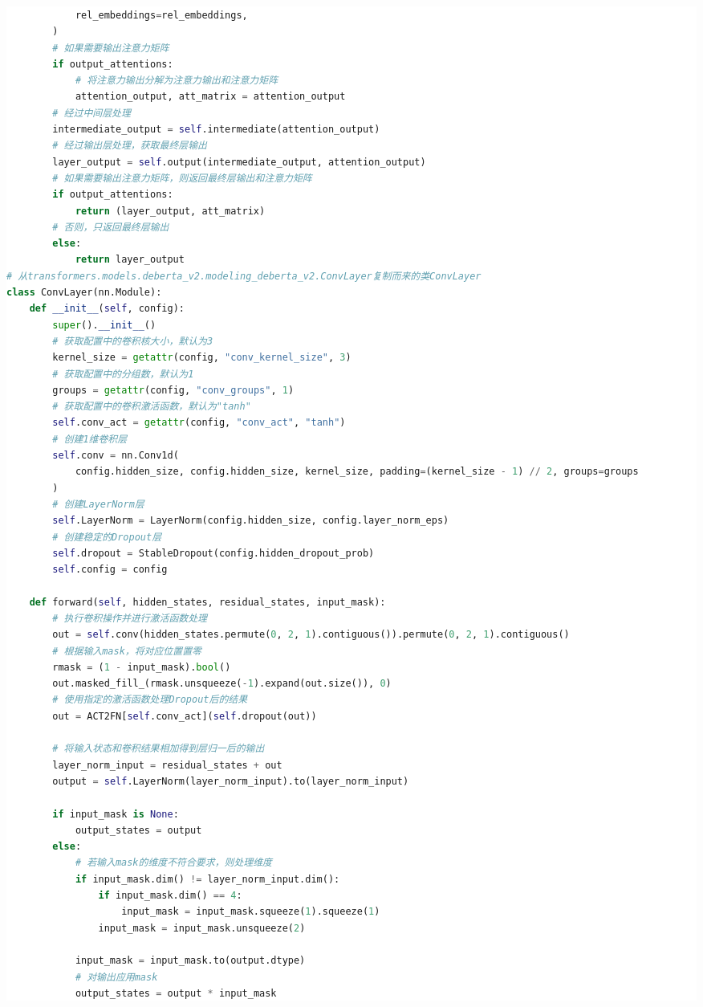 ```py
            rel_embeddings=rel_embeddings,
        )
        # 如果需要输出注意力矩阵
        if output_attentions:
            # 将注意力输出分解为注意力输出和注意力矩阵
            attention_output, att_matrix = attention_output
        # 经过中间层处理
        intermediate_output = self.intermediate(attention_output)
        # 经过输出层处理，获取最终层输出
        layer_output = self.output(intermediate_output, attention_output)
        # 如果需要输出注意力矩阵，则返回最终层输出和注意力矩阵
        if output_attentions:
            return (layer_output, att_matrix)
        # 否则，只返回最终层输出
        else:
            return layer_output
# 从transformers.models.deberta_v2.modeling_deberta_v2.ConvLayer复制而来的类ConvLayer
class ConvLayer(nn.Module):
    def __init__(self, config):
        super().__init__()
        # 获取配置中的卷积核大小，默认为3
        kernel_size = getattr(config, "conv_kernel_size", 3)
        # 获取配置中的分组数，默认为1
        groups = getattr(config, "conv_groups", 1)
        # 获取配置中的卷积激活函数，默认为"tanh"
        self.conv_act = getattr(config, "conv_act", "tanh")
        # 创建1维卷积层
        self.conv = nn.Conv1d(
            config.hidden_size, config.hidden_size, kernel_size, padding=(kernel_size - 1) // 2, groups=groups
        )
        # 创建LayerNorm层
        self.LayerNorm = LayerNorm(config.hidden_size, config.layer_norm_eps)
        # 创建稳定的Dropout层
        self.dropout = StableDropout(config.hidden_dropout_prob)
        self.config = config

    def forward(self, hidden_states, residual_states, input_mask):
        # 执行卷积操作并进行激活函数处理
        out = self.conv(hidden_states.permute(0, 2, 1).contiguous()).permute(0, 2, 1).contiguous()
        # 根据输入mask，将对应位置置零
        rmask = (1 - input_mask).bool()
        out.masked_fill_(rmask.unsqueeze(-1).expand(out.size()), 0)
        # 使用指定的激活函数处理Dropout后的结果
        out = ACT2FN[self.conv_act](self.dropout(out))

        # 将输入状态和卷积结果相加得到层归一后的输出
        layer_norm_input = residual_states + out
        output = self.LayerNorm(layer_norm_input).to(layer_norm_input)

        if input_mask is None:
            output_states = output
        else:
            # 若输入mask的维度不符合要求，则处理维度
            if input_mask.dim() != layer_norm_input.dim():
                if input_mask.dim() == 4:
                    input_mask = input_mask.squeeze(1).squeeze(1)
                input_mask = input_mask.unsqueeze(2)

            input_mask = input_mask.to(output.dtype)
            # 对输出应用mask
            output_states = output * input_mask

```